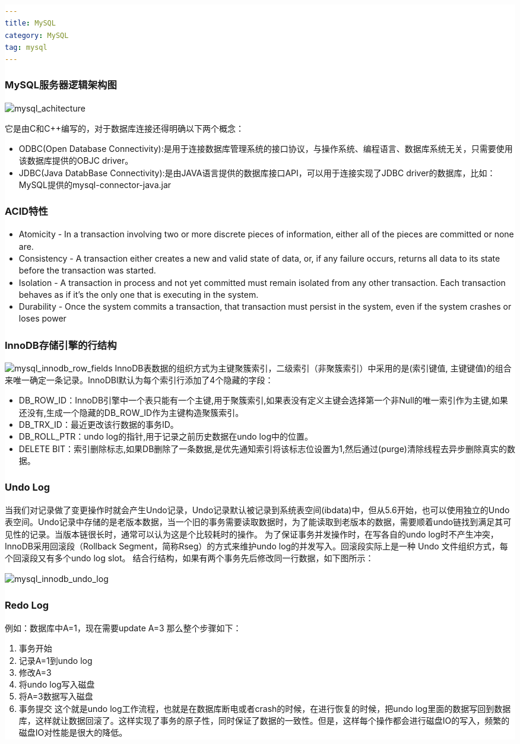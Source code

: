 ```yaml
---
title: MySQL
category: MySQL
tag: mysql
---
```

### MySQL服务器逻辑架构图 ###

![mysql_achitecture](https://raw.githubusercontent.com/Leon-WTF/leon.github.io/master/img/mysql_achitecture.png)

它是由C和C++编写的，对于数据库连接还得明确以下两个概念：
- ODBC(Open Database Connectivity):是用于连接数据库管理系统的接口协议，与操作系统、编程语言、数据库系统无关，只需要使用该数据库提供的OBJC driver。
- JDBC(Java DatabBase Connectivity):是由JAVA语言提供的数据库接口API，可以用于连接实现了JDBC driver的数据库，比如：MySQL提供的mysql-connector-java.jar

### ACID特性 ###
- Atomicity -  In a transaction involving two or more discrete pieces of information, either all of the pieces are committed or none are.
- Consistency -  A transaction either creates a new and valid state of data, or, if any failure occurs, returns all data to its state before the transaction was started.
- Isolation - A transaction in process and not yet committed must remain isolated from any other transaction. Each transaction behaves as if it’s the only one that is executing in the system.
- Durability -  Once the system commits a transaction, that transaction must persist in the system, even if the system crashes or loses power 

### InnoDB存储引擎的行结构 ###

![mysql_innodb_row_fields](https://raw.githubusercontent.com/Leon-WTF/leon.github.io/master/img/mysql_innodb_row_fields.png)
InnoDB表数据的组织方式为主键聚簇索引，二级索引（非聚簇索引）中采用的是(索引键值, 主键键值)的组合来唯一确定一条记录。InnoDBl默认为每个索引行添加了4个隐藏的字段：
- DB_ROW_ID：InnoDB引擎中一个表只能有一个主键,用于聚簇索引,如果表没有定义主键会选择第一个非Null的唯一索引作为主键,如果还没有,生成一个隐藏的DB_ROW_ID作为主键构造聚簇索引。
- DB_TRX_ID：最近更改该行数据的事务ID。
- DB_ROLL_PTR：undo log的指针,用于记录之前历史数据在undo log中的位置。
- DELETE BIT：索引删除标志,如果DB删除了一条数据,是优先通知索引将该标志位设置为1,然后通过(purge)清除线程去异步删除真实的数据。
### Undo Log ###
当我们对记录做了变更操作时就会产生Undo记录，Undo记录默认被记录到系统表空间(ibdata)中，但从5.6开始，也可以使用独立的Undo表空间。Undo记录中存储的是老版本数据，当一个旧的事务需要读取数据时，为了能读取到老版本的数据，需要顺着undo链找到满足其可见性的记录。当版本链很长时，通常可以认为这是个比较耗时的操作。
为了保证事务并发操作时，在写各自的undo log时不产生冲突，InnoDB采用回滚段（Rollback Segment，简称Rseg）的方式来维护undo log的并发写入。回滚段实际上是一种 Undo 文件组织方式，每个回滚段又有多个undo log slot。
结合行结构，如果有两个事务先后修改同一行数据，如下图所示：

![mysql_innodb_undo_log](https://raw.githubusercontent.com/Leon-WTF/leon.github.io/master/img/mysql_innodb_undo_log.png)

### Redo Log ###
例如：数据库中A=1，现在需要update A=3
那么整个步骤如下：
1. 事务开始
2. 记录A=1到undo log
3. 修改A=3
4. 将undo log写入磁盘
5. 将A=3数据写入磁盘
6. 事务提交
这个就是undo log工作流程，也就是在数据库断电或者crash的时候，在进行恢复的时候，把undo log里面的数据写回到数据库，这样就让数据回滚了。这样实现了事务的原子性，同时保证了数据的一致性。但是，这样每个操作都会进行磁盘IO的写入，频繁的磁盘IO对性能是很大的降低。
